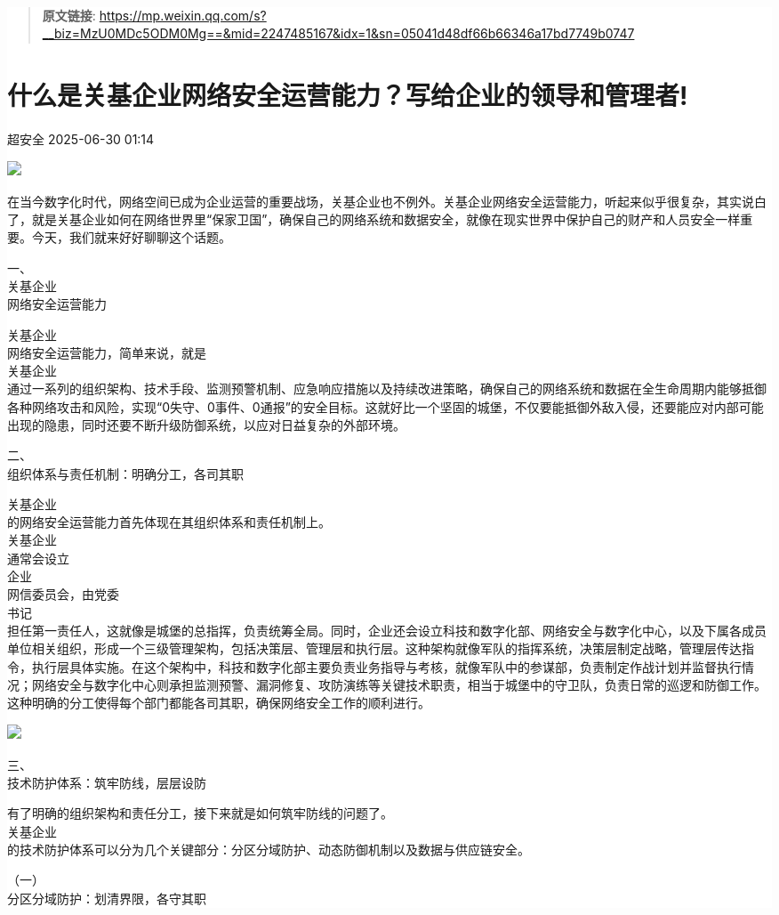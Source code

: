 > **原文链接**: https://mp.weixin.qq.com/s?__biz=MzU0MDc5ODM0Mg==&mid=2247485167&idx=1&sn=05041d48df66b66346a17bd7749b0747

#  什么是关基企业网络安全运营能力？写给企业的领导和管理者!  
 超安全   2025-06-30 01:14  
  
![](https://mmbiz.qpic.cn/sz_mmbiz_jpg/XoLjBuXLRDQWvicZ9iac7qfDn7iciavnA4DqL7RzicmXKvFpic4s7jQkGnmDuZricbD9Hp8UfqCPlTTUL8u9wFBpK0t9g/640?wx_fmt=jpeg "")  
  
在当今数字化时代，网络空间已成为企业运营的重要战场，关基企业也不例外。关基企业网络安全运营能力，听起来似乎很复杂，其实说白了，就是关基企业如何在网络世界里“保家卫国”，确保自己的网络系统和数据安全，就像在现实世界中保护自己的财产和人员安全一样重要。今天，我们就来好好聊聊这个话题。  
  
  
一、  
关基企业  
网络安全运营能力  
  
  
  
关基企业  
网络安全运营能力，简单来说，就是  
关基企业  
通过一系列的组织架构、技术手段、监测预警机制、应急响应措施以及持续改进策略，确保自己的网络系统和数据在全生命周期内能够抵御各种网络攻击和风险，实现“0失守、0事件、0通报”的安全目标。这就好比一个坚固的城堡，不仅要能抵御外敌入侵，还要能应对内部可能出现的隐患，同时还要不断升级防御系统，以应对日益复杂的外部环境。  
  
  
二、  
组织体系与责任机制：明确分工，各司其职  
  
  
  
关基企业  
的网络安全运营能力首先体现在其组织体系和责任机制上。  
关基企业  
通常会设立  
企业  
网信委员会，由党委  
书记  
担任第一责任人，这就像是城堡的总指挥，负责统筹全局。同时，企业还会设立科技和数字化部、网络安全与数字化中心，以及下属各成员单位相关组织，形成一个三级管理架构，包括决策层、管理层和执行层。这种架构就像军队的指挥系统，决策层制定战略，管理层传达指令，执行层具体实施。在这个架构中，科技和数字化部主要负责业务指导与考核，就像军队中的参谋部，负责制定作战计划并监督执行情况；网络安全与数字化中心则承担监测预警、漏洞修复、攻防演练等关键技术职责，相当于城堡中的守卫队，负责日常的巡逻和防御工作。这种明确的分工使得每个部门都能各司其职，确保网络安全工作的顺利进行。  
  
  
![](https://mmbiz.qpic.cn/sz_mmbiz_jpg/XoLjBuXLRDQWvicZ9iac7qfDn7iciavnA4DqxchLBbdoXOdncl3Sdr0lXU5WxF2kpFkpONNA5AyCv0LTxAA5BenNEg/640?wx_fmt=jpeg "")  
  
  
三、  
技术防护体系：筑牢防线，层层设防  
  
  
  
有了明确的组织架构和责任分工，接下来就是如何筑牢防线的问题了。  
关基企业  
的技术防护体系可以分为几个关键部分：分区分域防护、动态防御机制以及数据与供应链安全。  
  
  
  
（一）  
分区分域防护：划清界限，各守其职  
  